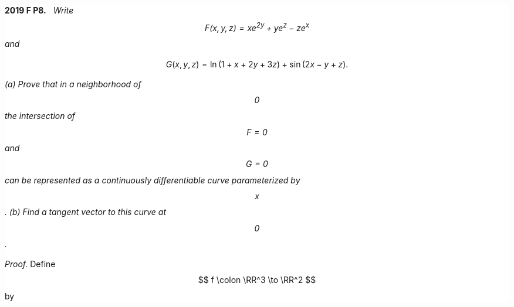 **2019 F P8.** &nbsp; *Write $$ F(x, y, z) = xe^{2y} + ye^z - ze^x $$ and*

$$ 
G(x, y, z) = \ln(1+x+2y+3z) + \sin(2x-y+z).
$$

*(a) Prove that in a neighborhood of $$ 0 $$ the intersection of $$ F = 0 $$ and $$ G = 0 $$ can be represented as a continuously differentiable curve parameterized by $$ x $$. (b) Find a tangent vector to this curve at $$ 0 $$.* 

*Proof.* Define $$ f \colon \RR^3 \to \RR^2 $$ by 

